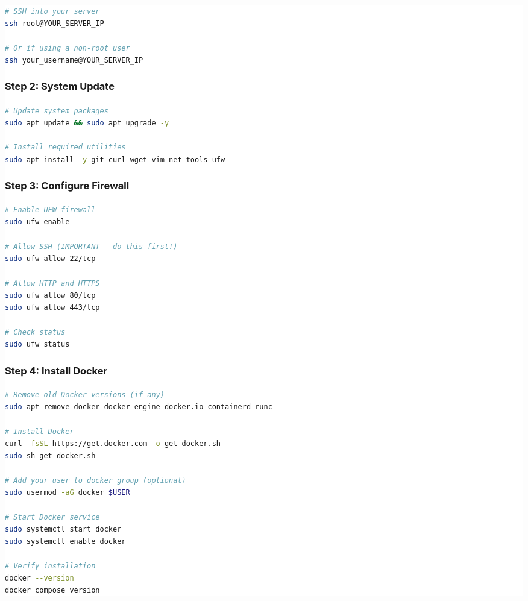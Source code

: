 ```bash
# SSH into your server
ssh root@YOUR_SERVER_IP

# Or if using a non-root user
ssh your_username@YOUR_SERVER_IP
```

### Step 2: System Update

```bash
# Update system packages
sudo apt update && sudo apt upgrade -y

# Install required utilities
sudo apt install -y git curl wget vim net-tools ufw
```

### Step 3: Configure Firewall

```bash
# Enable UFW firewall
sudo ufw enable

# Allow SSH (IMPORTANT - do this first!)
sudo ufw allow 22/tcp

# Allow HTTP and HTTPS
sudo ufw allow 80/tcp
sudo ufw allow 443/tcp

# Check status
sudo ufw status
```

### Step 4: Install Docker

```bash
# Remove old Docker versions (if any)
sudo apt remove docker docker-engine docker.io containerd runc

# Install Docker
curl -fsSL https://get.docker.com -o get-docker.sh
sudo sh get-docker.sh

# Add your user to docker group (optional)
sudo usermod -aG docker $USER

# Start Docker service
sudo systemctl start docker
sudo systemctl enable docker

# Verify installation
docker --version
docker compose version
```
